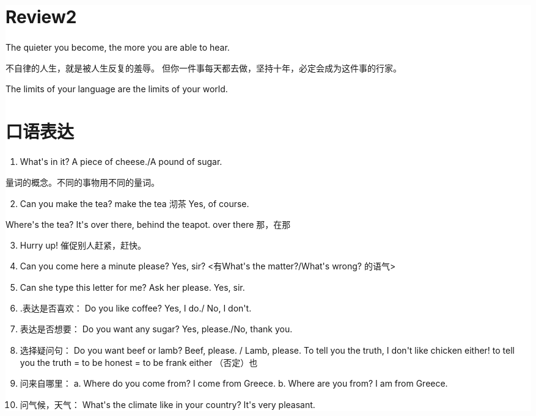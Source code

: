 # Review2

The quieter you become, the more you are able to hear.

不自律的人生，就是被人生反复的羞辱。
但你一件事每天都去做，坚持十年，必定会成为这件事的行家。

The limits of your language are the limits of your world.

# 口语表达

1. What's in it?
A piece of cheese./A pound of sugar.

量词的概念。不同的事物用不同的量词。

2. Can you make the tea?
    make the tea 沏茶
Yes, of course.

Where's the tea?
It's over there, behind the teapot.
    over there 那，在那

3. Hurry up! 催促别人赶紧，赶快。

4. Can you come here a minute please?
Yes, sir? <有What's the matter?/What's wrong? 的语气>

5. Can she type this letter for me?
Ask her please.
Yes, sir.

6. .表达是否喜欢：
Do you like coffee?
Yes, I do./ No, I don't.

7. 表达是否想要：
Do you want any sugar?
Yes, please./No, thank you.

8. 选择疑问句：
Do you want beef or lamb?
Beef, please. / Lamb, please.
To tell you the truth, I don't like chicken either!
to tell you the truth = to be honest = to be frank
either （否定）也

9. 问来自哪里：
    a. Where do you come from?
        I come from Greece.
    b. Where are you from?
        I am from Greece.

10. 问气候，天气：
What's the climate like in your country?
It's very pleasant.
